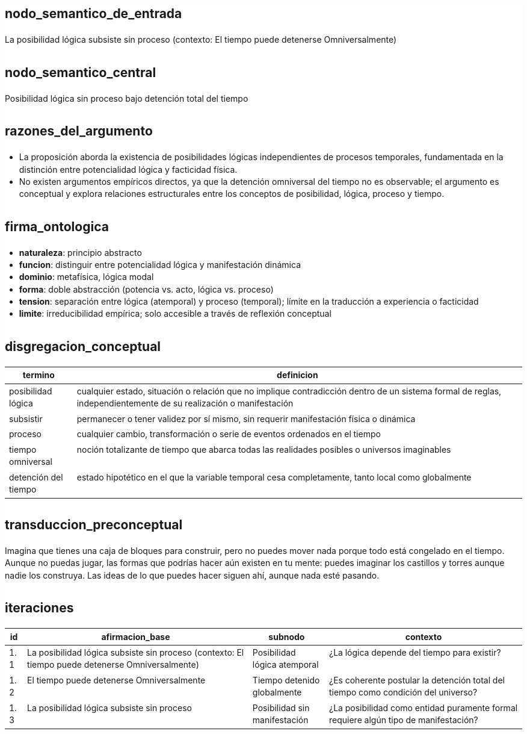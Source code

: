 ## nodo_semantico_de_entrada

La posibilidad lógica subsiste sin proceso (contexto: El tiempo puede detenerse Omniversalmente)

## nodo_semantico_central

Posibilidad lógica sin proceso bajo detención total del tiempo

## razones_del_argumento

- La proposición aborda la existencia de posibilidades lógicas independientes de procesos temporales, fundamentada en la distinción entre potencialidad lógica y facticidad física.
- No existen argumentos empíricos directos, ya que la detención omniversal del tiempo no es observable; el argumento es conceptual y explora relaciones estructurales entre los conceptos de posibilidad, lógica, proceso y tiempo.

## firma_ontologica

- **naturaleza**: principio abstracto
- **funcion**: distinguir entre potencialidad lógica y manifestación dinámica
- **dominio**: metafísica, lógica modal
- **forma**: doble abstracción (potencia vs. acto, lógica vs. proceso)
- **tension**: separación entre lógica (atemporal) y proceso (temporal); límite en la traducción a experiencia o facticidad
- **limite**: irreducibilidad empírica; solo accesible a través de reflexión conceptual

## disgregacion_conceptual

| termino | definicion |
| --- | --- |
| posibilidad lógica | cualquier estado, situación o relación que no implique contradicción dentro de un sistema formal de reglas, independientemente de su realización o manifestación |
| subsistir | permanecer o tener validez por sí mismo, sin requerir manifestación física o dinámica |
| proceso | cualquier cambio, transformación o serie de eventos ordenados en el tiempo |
| tiempo omniversal | noción totalizante de tiempo que abarca todas las realidades posibles o universos imaginables |
| detención del tiempo | estado hipotético en el que la variable temporal cesa completamente, tanto local como globalmente |

## transduccion_preconceptual

Imagina que tienes una caja de bloques para construir, pero no puedes mover nada porque todo está congelado en el tiempo. Aunque no puedas jugar, las formas que podrías hacer aún existen en tu mente: puedes imaginar los castillos y torres aunque nadie los construya. Las ideas de lo que puedes hacer siguen ahí, aunque nada esté pasando.

## iteraciones

| id | afirmacion_base | subnodo | contexto |
| --- | --- | --- | --- |
| 1.1 | La posibilidad lógica subsiste sin proceso (contexto: El tiempo puede detenerse Omniversalmente) | Posibilidad lógica atemporal | ¿La lógica depende del tiempo para existir? |
| 1.2 | El tiempo puede detenerse Omniversalmente | Tiempo detenido globalmente | ¿Es coherente postular la detención total del tiempo como condición del universo? |
| 1.3 | La posibilidad lógica subsiste sin proceso | Posibilidad sin manifestación | ¿La posibilidad como entidad puramente formal requiere algún tipo de manifestación? |
